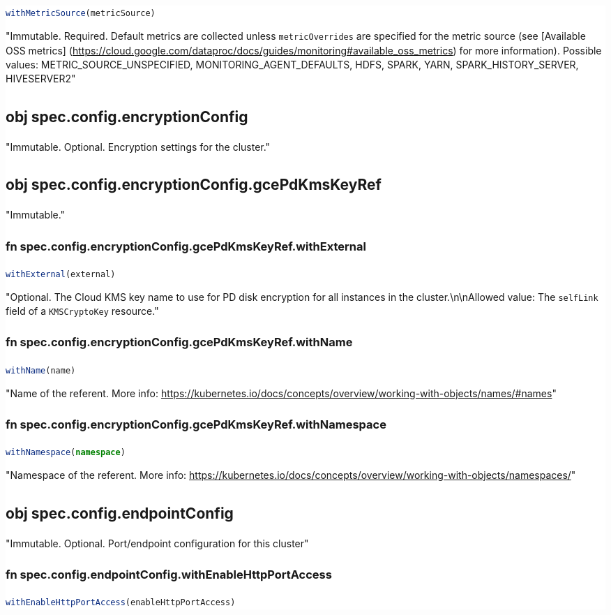 ```ts
withMetricSource(metricSource)
```

"Immutable. Required. Default metrics are collected unless `metricOverrides` are specified for the metric source (see [Available OSS metrics] (https://cloud.google.com/dataproc/docs/guides/monitoring#available_oss_metrics) for more information). Possible values: METRIC_SOURCE_UNSPECIFIED, MONITORING_AGENT_DEFAULTS, HDFS, SPARK, YARN, SPARK_HISTORY_SERVER, HIVESERVER2"

## obj spec.config.encryptionConfig

"Immutable. Optional. Encryption settings for the cluster."

## obj spec.config.encryptionConfig.gcePdKmsKeyRef

"Immutable."

### fn spec.config.encryptionConfig.gcePdKmsKeyRef.withExternal

```ts
withExternal(external)
```

"Optional. The Cloud KMS key name to use for PD disk encryption for all instances in the cluster.\n\nAllowed value: The `selfLink` field of a `KMSCryptoKey` resource."

### fn spec.config.encryptionConfig.gcePdKmsKeyRef.withName

```ts
withName(name)
```

"Name of the referent. More info: https://kubernetes.io/docs/concepts/overview/working-with-objects/names/#names"

### fn spec.config.encryptionConfig.gcePdKmsKeyRef.withNamespace

```ts
withNamespace(namespace)
```

"Namespace of the referent. More info: https://kubernetes.io/docs/concepts/overview/working-with-objects/namespaces/"

## obj spec.config.endpointConfig

"Immutable. Optional. Port/endpoint configuration for this cluster"

### fn spec.config.endpointConfig.withEnableHttpPortAccess

```ts
withEnableHttpPortAccess(enableHttpPortAccess)
```
